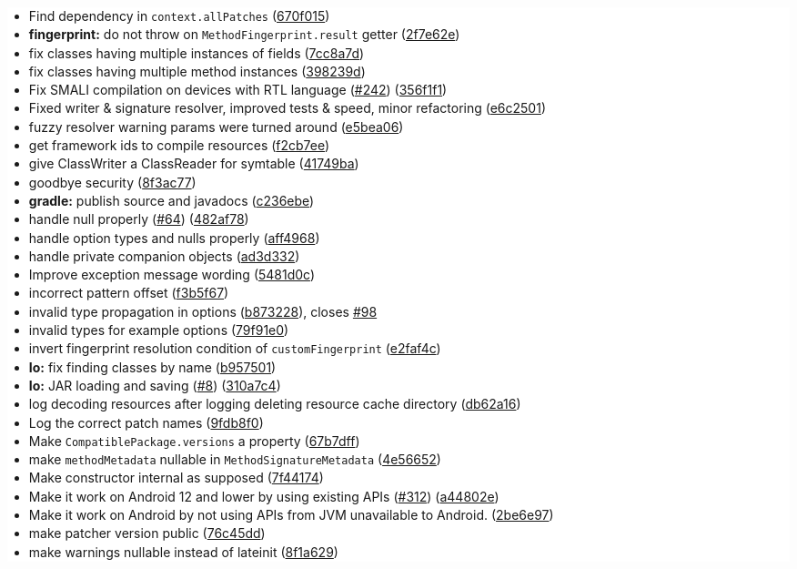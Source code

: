 * Find dependency in `context.allPatches` ([670f015](https://github.com/Brosssh/revanced-patcher/commit/670f0153de10c6f0db25b08df1c01a2905037f84))
* **fingerprint:** do not throw on `MethodFingerprint.result` getter ([2f7e62e](https://github.com/Brosssh/revanced-patcher/commit/2f7e62ef65422f2c75ef8b09b9cd27076e172b30))
* fix classes having multiple instances of fields ([7cc8a7d](https://github.com/Brosssh/revanced-patcher/commit/7cc8a7dec321774c1d3f2f1a87ac91f952c4fb7e))
* fix classes having multiple method instances ([398239d](https://github.com/Brosssh/revanced-patcher/commit/398239dc10a3ea04e46adb3be176c897876e5587))
* Fix SMALI compilation on devices with RTL language ([#242](https://github.com/Brosssh/revanced-patcher/issues/242)) ([356f1f1](https://github.com/Brosssh/revanced-patcher/commit/356f1f155348347a8f318a2e024716ebf4fec99b))
* Fixed writer & signature resolver, improved tests & speed, minor refactoring ([e6c2501](https://github.com/Brosssh/revanced-patcher/commit/e6c2501539540301d5b70014de460e5452a09b04))
* fuzzy resolver warning params were turned around ([e5bea06](https://github.com/Brosssh/revanced-patcher/commit/e5bea06353805f004d607124a8ebed138f84d583))
* get framework ids to compile resources ([f2cb7ee](https://github.com/Brosssh/revanced-patcher/commit/f2cb7ee7dffa573c31df497cf235a3f5d120f91f))
* give ClassWriter a ClassReader for symtable ([41749ba](https://github.com/Brosssh/revanced-patcher/commit/41749ba8290b2dec5dd2ab6e0bc9d714887a1a05))
* goodbye security ([8f3ac77](https://github.com/Brosssh/revanced-patcher/commit/8f3ac7702a2b3ee98c55aeac6a1b9972f99664cc))
* **gradle:** publish source and javadocs ([c236ebe](https://github.com/Brosssh/revanced-patcher/commit/c236ebe0789f9c78d610769f0feda2b64fa4a128))
* handle null properly ([#64](https://github.com/Brosssh/revanced-patcher/issues/64)) ([482af78](https://github.com/Brosssh/revanced-patcher/commit/482af78f2ba23b8003fc9961df5fde54d7295d5c))
* handle option types and nulls properly ([aff4968](https://github.com/Brosssh/revanced-patcher/commit/aff4968e6f67239afa3b5c02cc133a17d9c3cbeb))
* handle private companion objects ([ad3d332](https://github.com/Brosssh/revanced-patcher/commit/ad3d332e27d07e9d074bbaaf51af7eb2f9bfc7d5))
* Improve exception message wording ([5481d0c](https://github.com/Brosssh/revanced-patcher/commit/5481d0c54ccecc91cd8d15af1ba2d3285a33e5ab))
* incorrect pattern offset ([f3b5f67](https://github.com/Brosssh/revanced-patcher/commit/f3b5f67b395167c1b9411b2374f3ef584b57b6cf))
* invalid type propagation in options ([b873228](https://github.com/Brosssh/revanced-patcher/commit/b873228ef0a9e6e431a4278c979caa5fcc508e0d)), closes [#98](https://github.com/Brosssh/revanced-patcher/issues/98)
* invalid types for example options ([79f91e0](https://github.com/Brosssh/revanced-patcher/commit/79f91e0e5a6d99828f30aae55339ce0d897394c7))
* invert fingerprint resolution condition of `customFingerprint` ([e2faf4c](https://github.com/Brosssh/revanced-patcher/commit/e2faf4ca9b6de23300b20ab471ee9dc365b04339))
* **Io:** fix finding classes by name ([b957501](https://github.com/Brosssh/revanced-patcher/commit/b957501e709028005c4d6c7857022980205b6861))
* **Io:** JAR loading and saving ([#8](https://github.com/Brosssh/revanced-patcher/issues/8)) ([310a7c4](https://github.com/Brosssh/revanced-patcher/commit/310a7c446b547d84b02c5da2161958e77ce69f0d))
* log decoding resources after logging deleting resource cache directory ([db62a16](https://github.com/Brosssh/revanced-patcher/commit/db62a1607b4a9d6256b5f5153decb088d9680553))
* Log the correct patch names ([9fdb8f0](https://github.com/Brosssh/revanced-patcher/commit/9fdb8f087f62babf6081879db65c80db639aa0a7))
* Make `CompatiblePackage.versions` a property ([67b7dff](https://github.com/Brosssh/revanced-patcher/commit/67b7dff67a212b4fc30eb4f0cbe58f0ba09fb09a))
* make `methodMetadata` nullable in `MethodSignatureMetadata` ([4e56652](https://github.com/Brosssh/revanced-patcher/commit/4e566524299674426fb0344d09db3b0c1cb3d300))
* Make constructor internal as supposed ([7f44174](https://github.com/Brosssh/revanced-patcher/commit/7f44174d91f0af0d50a83d80a7103c779241e094))
* Make it work on Android 12 and lower by using existing APIs ([#312](https://github.com/Brosssh/revanced-patcher/issues/312)) ([a44802e](https://github.com/Brosssh/revanced-patcher/commit/a44802ef4ebf59ae47213854ba761c81dadc51f3))
* Make it work on Android by not using APIs from JVM unavailable to Android. ([2be6e97](https://github.com/Brosssh/revanced-patcher/commit/2be6e97817437f40e17893dfff3bea2cd4c3ff9e))
* make patcher version public ([76c45dd](https://github.com/Brosssh/revanced-patcher/commit/76c45dd7c1ffdca57e30ae7109c9fe0e5768f877))
* make warnings nullable instead of lateinit ([8f1a629](https://github.com/Brosssh/revanced-patcher/commit/8f1a629191668e05917dc797e486647e55276d59))